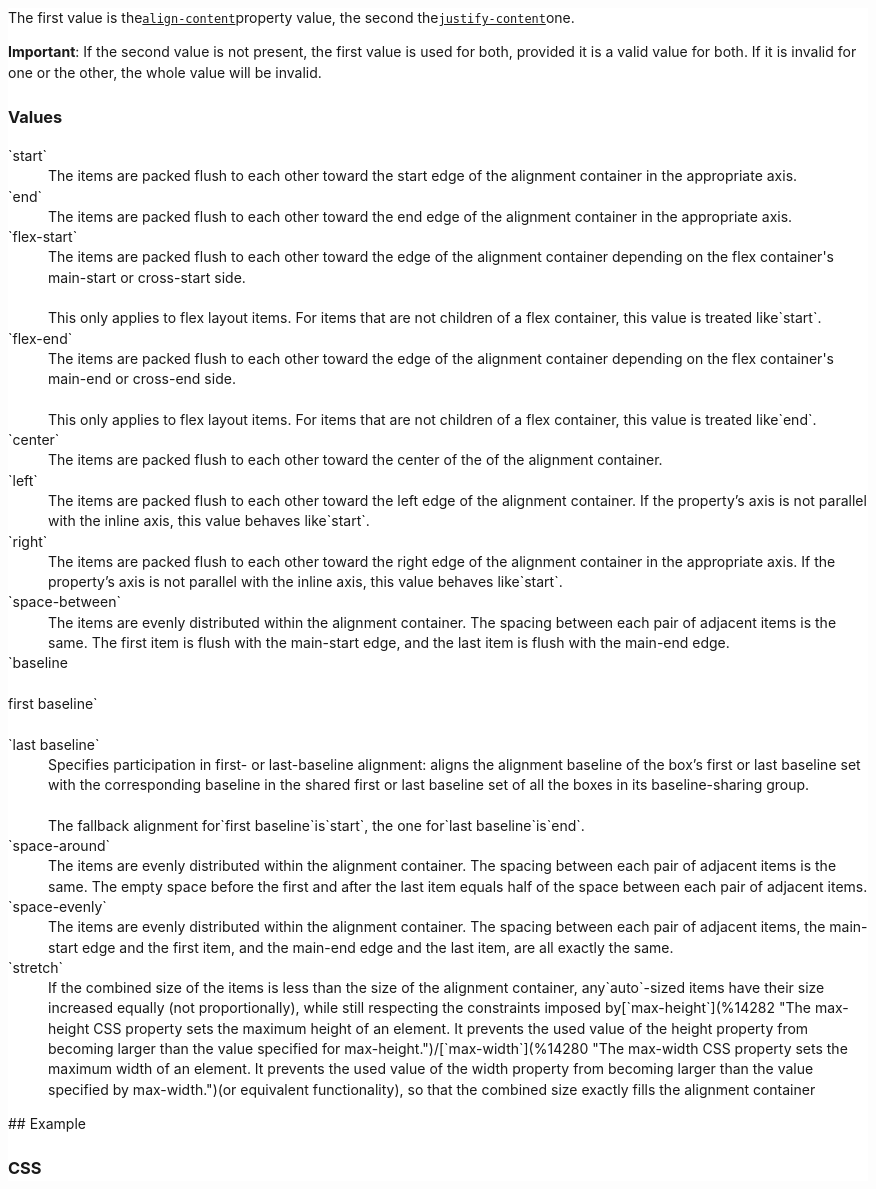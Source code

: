 
The first value is the[`align-content`](%30348 "The CSS align-content property defines how the browser distributes space between and around content items along the cross-axis of their container, which is serving as a flexbox container.")property value, the second the[`justify-content`](%30349 "The CSS justify-content property defines how the browser distributes space between and around content items along the main axis of their container.")one.



**Important**: If the second value is not present, the first value is used for both, provided it is a valid value for both. If it is invalid for one or the other, the whole value will be invalid.



### Values<a name="Values"></a>
<dl><dt id=''>`start`</dt><dd>The items are packed flush to each other toward the start edge of the alignment container in the appropriate axis.</dd><dt id=''>`end`</dt><dd>The items are packed flush to each other toward the end edge of the alignment container in the appropriate axis.</dd><dt id=''>`flex-start`</dt><dd>The items are packed flush to each other toward the edge of the alignment container depending on the flex container&#39;s main-start or cross-start side.<br></br>This only applies to flex layout items. For items that are not children of a flex container, this value is treated like`start`.</dd><dt id=''>`flex-end`</dt><dd>The items are packed flush to each other toward the edge of the alignment container depending on the flex container&#39;s main-end or cross-end side.<br></br>This only applies to flex layout items. For items that are not children of a flex container, this value is treated like`end`.</dd><dt id=''>`center`</dt><dd>The items are packed flush to each other toward the center of the of the alignment container.</dd><dt id=''>`left`</dt><dd>The items are packed flush to each other toward the left edge of the alignment container. If the property’s axis is not parallel with the inline axis, this value behaves like`start`.</dd><dt id=''>`right`</dt><dd>The items are packed flush to each other toward the right edge of the alignment container in the appropriate axis. If the property’s axis is not parallel with the inline axis, this value behaves like`start`.</dd><dt id=''>`space-between`</dt><dd>The items are evenly distributed within the alignment container. The spacing between each pair of adjacent items is the same. The first item is flush with the main-start edge, and the last item is flush with the main-end edge.</dd><dt id=''>`baseline<br></br>first baseline`<br></br>`last baseline`</dt><dd>Specifies participation in first- or last-baseline alignment: aligns the alignment baseline of the box’s first or last baseline set with the corresponding baseline in the shared first or last baseline set of all the boxes in its baseline-sharing group.<br></br>The fallback alignment for`first baseline`is`start`, the one for`last baseline`is`end`.</dd><dt id=''>`space-around`</dt><dd>The items are evenly distributed within the alignment container. The spacing between each pair of adjacent items is the same. The empty space before the first and after the last item equals half of the space between each pair of adjacent items.</dd><dt id=''>`space-evenly`</dt><dd>The items are evenly distributed within the alignment container. The spacing between each pair of adjacent items, the main-start edge and the first item, and the main-end edge and the last item, are all exactly the same.</dd><dt id=''>`stretch`</dt><dd>If the combined size of the items is less than the size of the alignment container, any`auto`-sized items have their size increased equally (not proportionally), while still respecting the constraints imposed by[`max-height`](%14282 "The max-height CSS property sets the maximum height of an element. It prevents the used value of the height property from becoming larger than the value specified for max-height.")/[`max-width`](%14280 "The max-width CSS property sets the maximum width of an element. It prevents the used value of the width property from becoming larger than the value specified by max-width.")(or equivalent functionality), so that the combined size exactly fills the alignment container</dd></dl>
## Example<a name="Example"></a>

### CSS<a name="CSS"></a>
